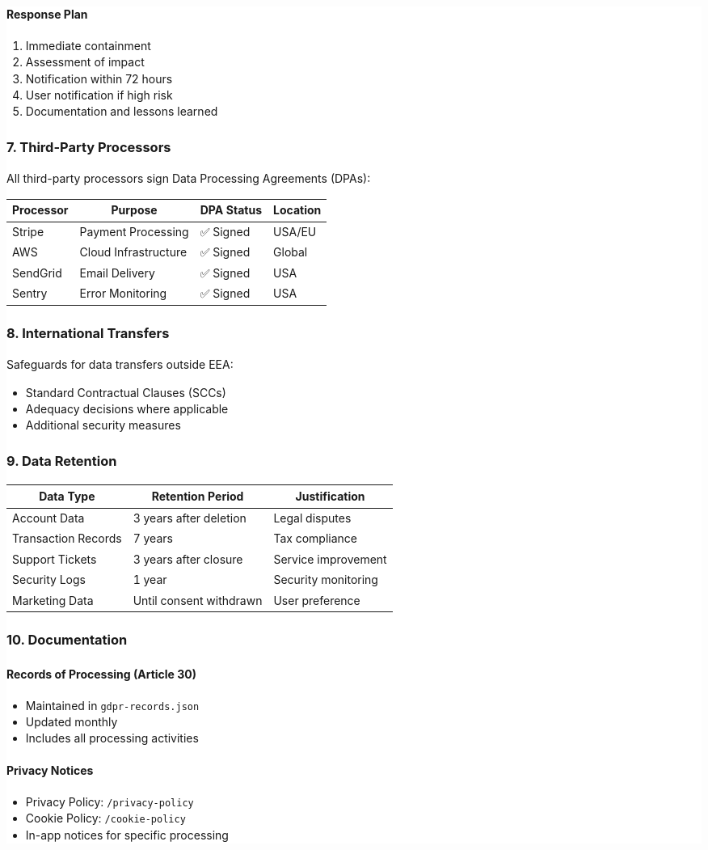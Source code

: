 #### Response Plan
1. Immediate containment
2. Assessment of impact
3. Notification within 72 hours
4. User notification if high risk
5. Documentation and lessons learned

### 7. Third-Party Processors

All third-party processors sign Data Processing Agreements (DPAs):

| Processor | Purpose | DPA Status | Location |
|-----------|---------|------------|----------|
| Stripe | Payment Processing | ✅ Signed | USA/EU |
| AWS | Cloud Infrastructure | ✅ Signed | Global |
| SendGrid | Email Delivery | ✅ Signed | USA |
| Sentry | Error Monitoring | ✅ Signed | USA |

### 8. International Transfers

Safeguards for data transfers outside EEA:
- Standard Contractual Clauses (SCCs)
- Adequacy decisions where applicable
- Additional security measures

### 9. Data Retention

| Data Type | Retention Period | Justification |
|-----------|------------------|---------------|
| Account Data | 3 years after deletion | Legal disputes |
| Transaction Records | 7 years | Tax compliance |
| Support Tickets | 3 years after closure | Service improvement |
| Security Logs | 1 year | Security monitoring |
| Marketing Data | Until consent withdrawn | User preference |

### 10. Documentation

#### Records of Processing (Article 30)
- Maintained in `gdpr-records.json`
- Updated monthly
- Includes all processing activities

#### Privacy Notices
- Privacy Policy: `/privacy-policy`
- Cookie Policy: `/cookie-policy`
- In-app notices for specific processing
